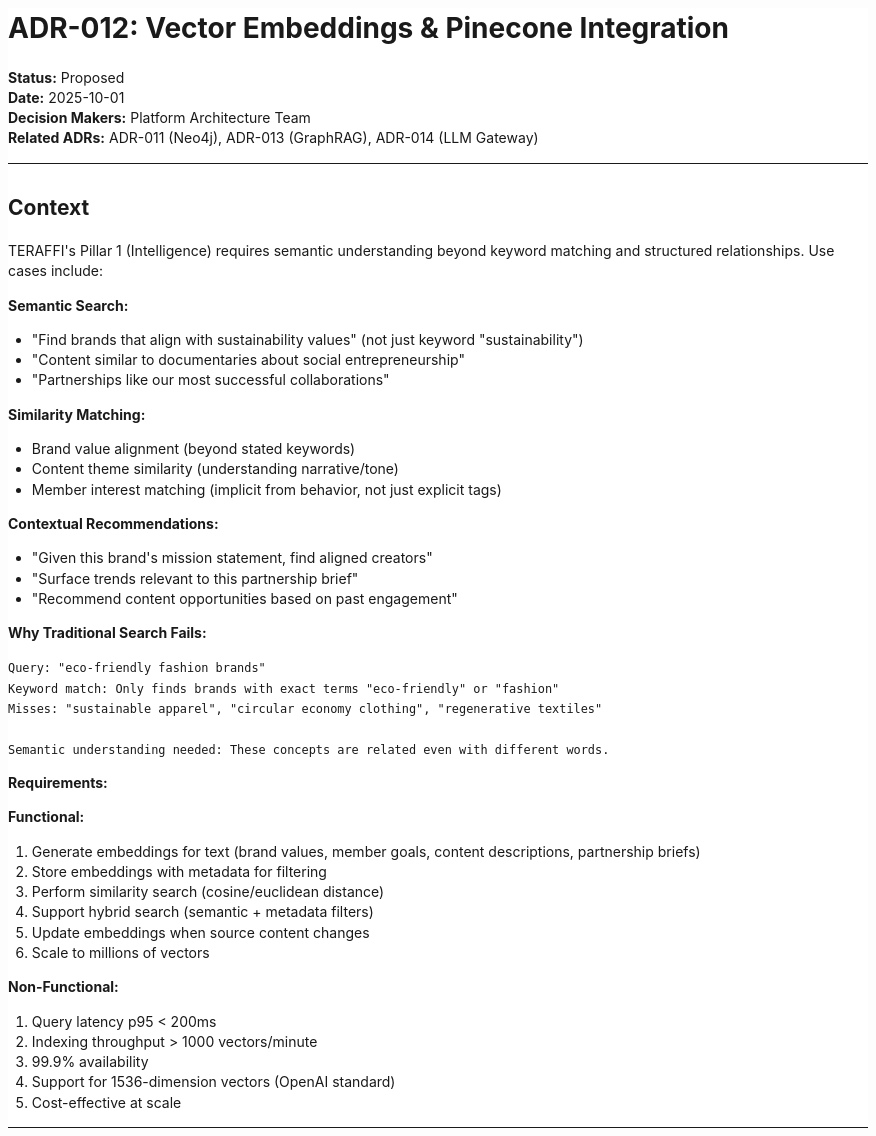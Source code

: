 # ADR-012: Vector Embeddings & Pinecone Integration

**Status:** Proposed  
**Date:** 2025-10-01  
**Decision Makers:** Platform Architecture Team  
**Related ADRs:** ADR-011 (Neo4j), ADR-013 (GraphRAG), ADR-014 (LLM Gateway)

---

## Context

TERAFFI's Pillar 1 (Intelligence) requires semantic understanding beyond keyword matching and structured relationships. Use cases include:

**Semantic Search:**
- "Find brands that align with sustainability values" (not just keyword "sustainability")
- "Content similar to documentaries about social entrepreneurship"
- "Partnerships like our most successful collaborations"

**Similarity Matching:**
- Brand value alignment (beyond stated keywords)
- Content theme similarity (understanding narrative/tone)
- Member interest matching (implicit from behavior, not just explicit tags)

**Contextual Recommendations:**
- "Given this brand's mission statement, find aligned creators"
- "Surface trends relevant to this partnership brief"
- "Recommend content opportunities based on past engagement"

**Why Traditional Search Fails:**
```
Query: "eco-friendly fashion brands"
Keyword match: Only finds brands with exact terms "eco-friendly" or "fashion"
Misses: "sustainable apparel", "circular economy clothing", "regenerative textiles"

Semantic understanding needed: These concepts are related even with different words.
```

**Requirements:**

**Functional:**
1. Generate embeddings for text (brand values, member goals, content descriptions, partnership briefs)
2. Store embeddings with metadata for filtering
3. Perform similarity search (cosine/euclidean distance)
4. Support hybrid search (semantic + metadata filters)
5. Update embeddings when source content changes
6. Scale to millions of vectors

**Non-Functional:**
1. Query latency p95 < 200ms
2. Indexing throughput > 1000 vectors/minute
3. 99.9% availability
4. Support for 1536-dimension vectors (OpenAI standard)
5. Cost-effective at scale

---